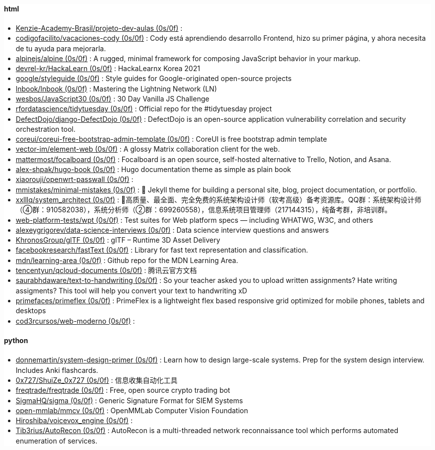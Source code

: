 #### html
* [Kenzie-Academy-Brasil/projeto-dev-aulas (0s/0f)](https://github.com/Kenzie-Academy-Brasil/projeto-dev-aulas) : 
* [codigofacilito/vacaciones-cody (0s/0f)](https://github.com/codigofacilito/vacaciones-cody) : Cody está aprendiendo desarrollo Frontend, hizo su primer página, y ahora necesita de tu ayuda para mejorarla.
* [alpinejs/alpine (0s/0f)](https://github.com/alpinejs/alpine) : A rugged, minimal framework for composing JavaScript behavior in your markup.
* [devrel-kr/HackaLearn (0s/0f)](https://github.com/devrel-kr/HackaLearn) : HackaLearnx Korea 2021
* [google/styleguide (0s/0f)](https://github.com/google/styleguide) : Style guides for Google-originated open-source projects
* [lnbook/lnbook (0s/0f)](https://github.com/lnbook/lnbook) : Mastering the Lightning Network (LN)
* [wesbos/JavaScript30 (0s/0f)](https://github.com/wesbos/JavaScript30) : 30 Day Vanilla JS Challenge
* [rfordatascience/tidytuesday (0s/0f)](https://github.com/rfordatascience/tidytuesday) : Official repo for the #tidytuesday project
* [DefectDojo/django-DefectDojo (0s/0f)](https://github.com/DefectDojo/django-DefectDojo) : DefectDojo is an open-source application vulnerability correlation and security orchestration tool.
* [coreui/coreui-free-bootstrap-admin-template (0s/0f)](https://github.com/coreui/coreui-free-bootstrap-admin-template) : CoreUI is free bootstrap admin template
* [vector-im/element-web (0s/0f)](https://github.com/vector-im/element-web) : A glossy Matrix collaboration client for the web.
* [mattermost/focalboard (0s/0f)](https://github.com/mattermost/focalboard) : Focalboard is an open source, self-hosted alternative to Trello, Notion, and Asana.
* [alex-shpak/hugo-book (0s/0f)](https://github.com/alex-shpak/hugo-book) : Hugo documentation theme as simple as plain book
* [xiaorouji/openwrt-passwall (0s/0f)](https://github.com/xiaorouji/openwrt-passwall) : 
* [mmistakes/minimal-mistakes (0s/0f)](https://github.com/mmistakes/minimal-mistakes) : 📐 Jekyll theme for building a personal site, blog, project documentation, or portfolio.
* [xxlllq/system_architect (0s/0f)](https://github.com/xxlllq/system_architect) : 💯高质量、最全面、完全免费的系统架构设计师（软考高级）备考资源库。QQ群：系统架构设计师（④群：910582038），系统分析师（②群：699260558），信息系统项目管理师（217144315），纯备考群，非培训群。
* [web-platform-tests/wpt (0s/0f)](https://github.com/web-platform-tests/wpt) : Test suites for Web platform specs — including WHATWG, W3C, and others
* [alexeygrigorev/data-science-interviews (0s/0f)](https://github.com/alexeygrigorev/data-science-interviews) : Data science interview questions and answers
* [KhronosGroup/glTF (0s/0f)](https://github.com/KhronosGroup/glTF) : glTF – Runtime 3D Asset Delivery
* [facebookresearch/fastText (0s/0f)](https://github.com/facebookresearch/fastText) : Library for fast text representation and classification.
* [mdn/learning-area (0s/0f)](https://github.com/mdn/learning-area) : Github repo for the MDN Learning Area.
* [tencentyun/qcloud-documents (0s/0f)](https://github.com/tencentyun/qcloud-documents) : 腾讯云官方文档
* [saurabhdaware/text-to-handwriting (0s/0f)](https://github.com/saurabhdaware/text-to-handwriting) : So your teacher asked you to upload written assignments? Hate writing assigments? This tool will help you convert your text to handwriting xD
* [primefaces/primeflex (0s/0f)](https://github.com/primefaces/primeflex) : PrimeFlex is a lightweight flex based responsive grid optimized for mobile phones, tablets and desktops
* [cod3rcursos/web-moderno (0s/0f)](https://github.com/cod3rcursos/web-moderno) : 

#### python
* [donnemartin/system-design-primer (0s/0f)](https://github.com/donnemartin/system-design-primer) : Learn how to design large-scale systems. Prep for the system design interview. Includes Anki flashcards.
* [0x727/ShuiZe_0x727 (0s/0f)](https://github.com/0x727/ShuiZe_0x727) : 信息收集自动化工具
* [freqtrade/freqtrade (0s/0f)](https://github.com/freqtrade/freqtrade) : Free, open source crypto trading bot
* [SigmaHQ/sigma (0s/0f)](https://github.com/SigmaHQ/sigma) : Generic Signature Format for SIEM Systems
* [open-mmlab/mmcv (0s/0f)](https://github.com/open-mmlab/mmcv) : OpenMMLab Computer Vision Foundation
* [Hiroshiba/voicevox_engine (0s/0f)](https://github.com/Hiroshiba/voicevox_engine) : 
* [Tib3rius/AutoRecon (0s/0f)](https://github.com/Tib3rius/AutoRecon) : AutoRecon is a multi-threaded network reconnaissance tool which performs automated enumeration of services.